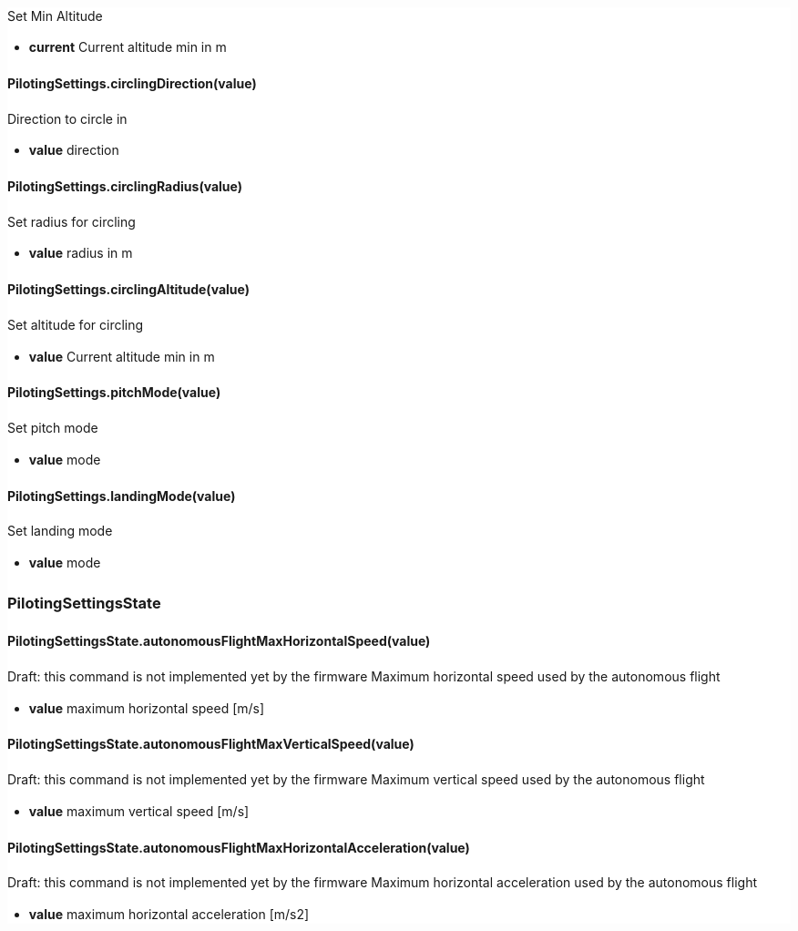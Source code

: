 Set Min Altitude

* **current** Current altitude min in m

#### PilotingSettings.circlingDirection(value)

Direction to circle in

* **value** direction

#### PilotingSettings.circlingRadius(value)

Set radius for circling

* **value** radius in m

#### PilotingSettings.circlingAltitude(value)

Set altitude for circling

* **value** Current altitude min in m

#### PilotingSettings.pitchMode(value)

Set pitch mode

* **value** mode

#### PilotingSettings.landingMode(value)

Set landing mode

* **value** mode


### PilotingSettingsState
#### PilotingSettingsState.autonomousFlightMaxHorizontalSpeed(value)

Draft: this command is not implemented yet by the firmware Maximum horizontal speed used by the autonomous flight

* **value** maximum horizontal speed [m/s]

#### PilotingSettingsState.autonomousFlightMaxVerticalSpeed(value)

Draft: this command is not implemented yet by the firmware Maximum vertical speed used by the autonomous flight

* **value** maximum vertical speed [m/s]

#### PilotingSettingsState.autonomousFlightMaxHorizontalAcceleration(value)

Draft: this command is not implemented yet by the firmware Maximum horizontal acceleration used by the autonomous flight

* **value** maximum horizontal acceleration [m/s2]
